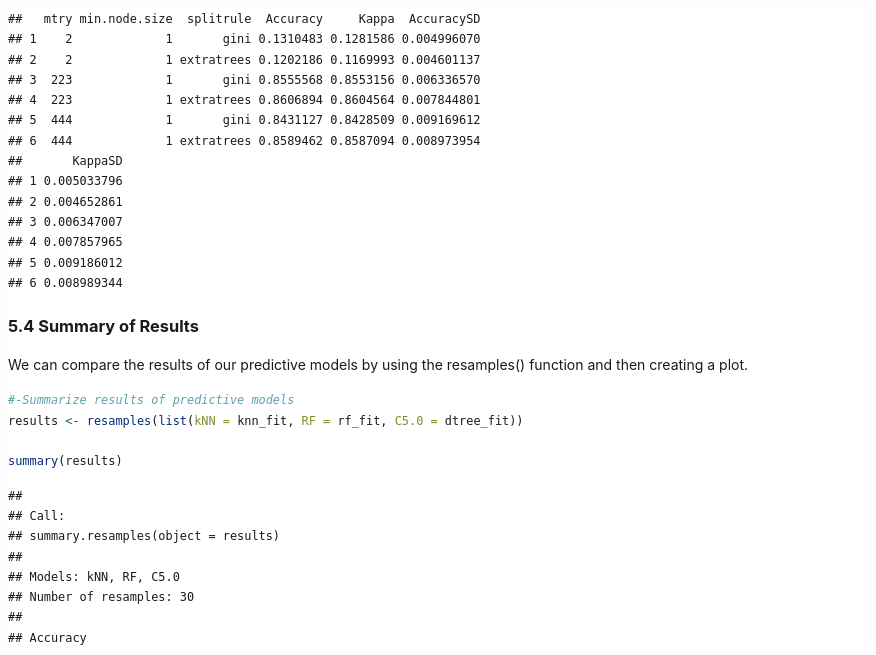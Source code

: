     ##   mtry min.node.size  splitrule  Accuracy     Kappa  AccuracySD
    ## 1    2             1       gini 0.1310483 0.1281586 0.004996070
    ## 2    2             1 extratrees 0.1202186 0.1169993 0.004601137
    ## 3  223             1       gini 0.8555568 0.8553156 0.006336570
    ## 4  223             1 extratrees 0.8606894 0.8604564 0.007844801
    ## 5  444             1       gini 0.8431127 0.8428509 0.009169612
    ## 6  444             1 extratrees 0.8589462 0.8587094 0.008973954
    ##       KappaSD
    ## 1 0.005033796
    ## 2 0.004652861
    ## 3 0.006347007
    ## 4 0.007857965
    ## 5 0.009186012
    ## 6 0.008989344

### **5.4 Summary of Results**

We can compare the results of our predictive models by using the resamples() function and then creating a plot.

``` r
#-Summarize results of predictive models
results <- resamples(list(kNN = knn_fit, RF = rf_fit, C5.0 = dtree_fit))

summary(results)
```

    ## 
    ## Call:
    ## summary.resamples(object = results)
    ## 
    ## Models: kNN, RF, C5.0 
    ## Number of resamples: 30 
    ## 
    ## Accuracy 